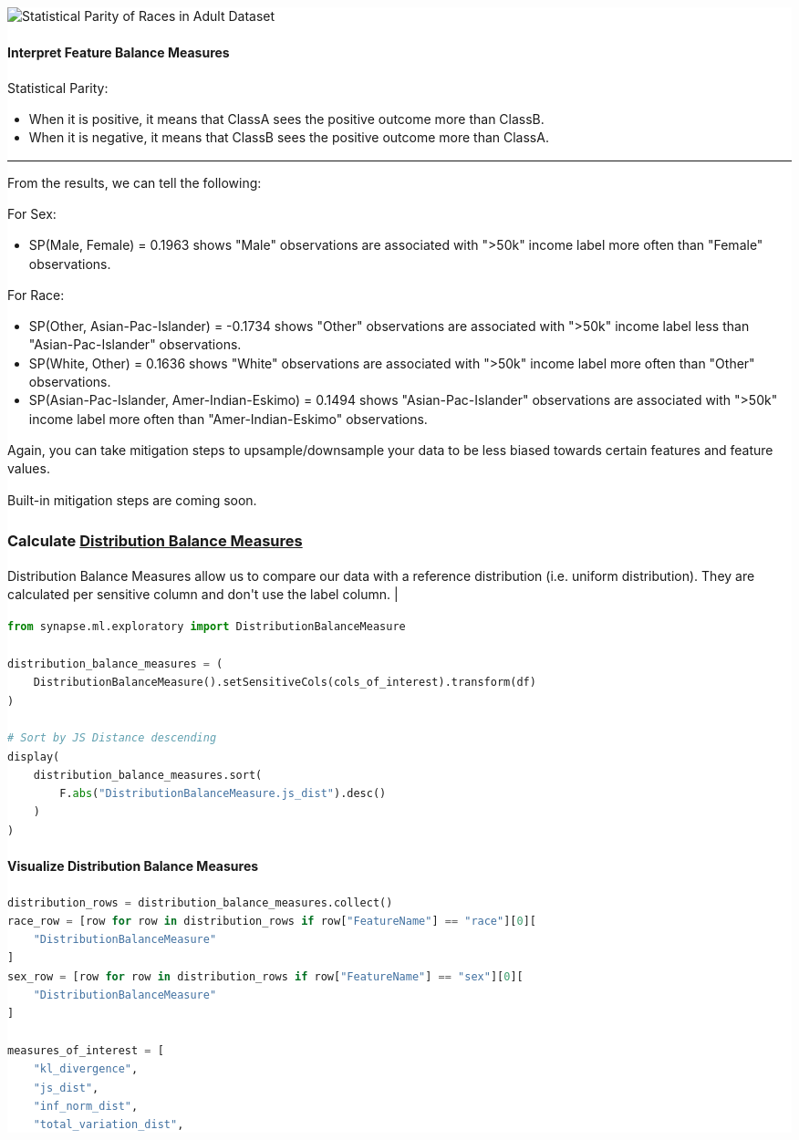 ![Statistical Parity of Races in Adult Dataset](https://mmlspark.blob.core.windows.net/graphics/responsible_ai/DataBalanceAnalysis_AdultCensusIncome_RacesDP.png)

#### Interpret Feature Balance Measures

Statistical Parity:
* When it is positive, it means that ClassA sees the positive outcome more than ClassB.
* When it is negative, it means that ClassB sees the positive outcome more than ClassA.

---

From the results, we can tell the following:

For Sex:
* SP(Male, Female) = 0.1963 shows "Male" observations are associated with ">50k" income label more often than "Female" observations.

For Race:
* SP(Other, Asian-Pac-Islander) = -0.1734 shows "Other" observations are associated with ">50k" income label less than "Asian-Pac-Islander" observations.
* SP(White, Other) = 0.1636 shows "White" observations are associated with ">50k" income label more often than "Other" observations.
* SP(Asian-Pac-Islander, Amer-Indian-Eskimo) = 0.1494 shows "Asian-Pac-Islander" observations are associated with ">50k" income label more often than "Amer-Indian-Eskimo" observations.

Again, you can take mitigation steps to upsample/downsample your data to be less biased towards certain features and feature values.

Built-in mitigation steps are coming soon.

### Calculate [Distribution Balance Measures](/docs/features/responsible_ai/Data%20Balance%20Analysis/)

Distribution Balance Measures allow us to compare our data with a reference distribution (i.e. uniform distribution). They are calculated per sensitive column and don't use the label column.                          |


```python
from synapse.ml.exploratory import DistributionBalanceMeasure

distribution_balance_measures = (
    DistributionBalanceMeasure().setSensitiveCols(cols_of_interest).transform(df)
)

# Sort by JS Distance descending
display(
    distribution_balance_measures.sort(
        F.abs("DistributionBalanceMeasure.js_dist").desc()
    )
)
```

#### Visualize Distribution Balance Measures


```python
distribution_rows = distribution_balance_measures.collect()
race_row = [row for row in distribution_rows if row["FeatureName"] == "race"][0][
    "DistributionBalanceMeasure"
]
sex_row = [row for row in distribution_rows if row["FeatureName"] == "sex"][0][
    "DistributionBalanceMeasure"
]

measures_of_interest = [
    "kl_divergence",
    "js_dist",
    "inf_norm_dist",
    "total_variation_dist",
```